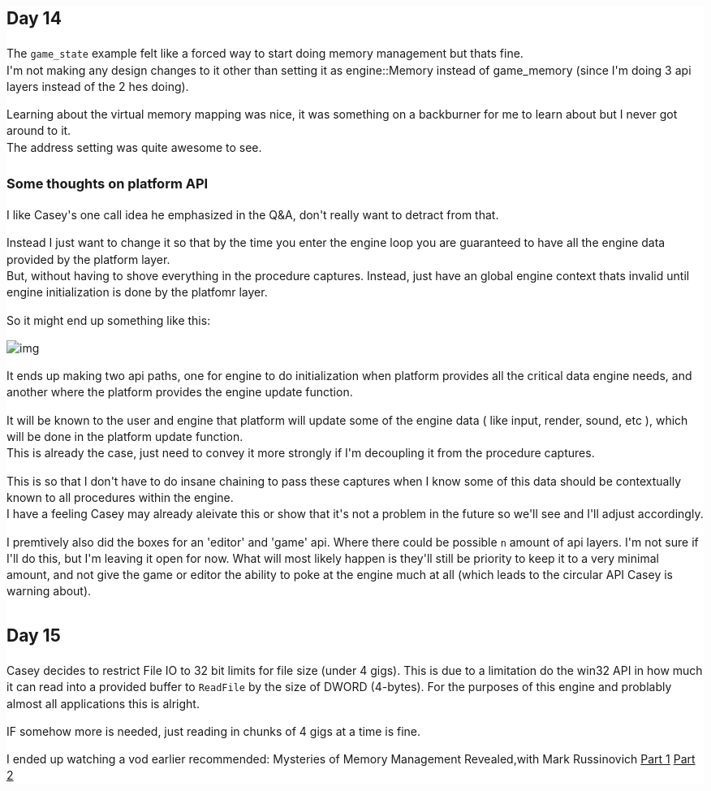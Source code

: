 ## Day 14

The `game_state` example felt like a forced way to start doing memory management but thats fine.  
I'm not making any design changes to it other than setting it as engine::Memory instead of game_memory (since I'm doing 3 api layers instead of the 2 hes doing).

Learning about the virtual memory mapping was nice, it was something on a backburner for me to learn about but I never got around to it.  
The address setting was quite awesome to see.

### Some thoughts on platform API

I like Casey's one call idea he emphasized in the Q&A, don't really want to detract from that.

Instead I just want to change it so that by the time you enter the engine loop you are guaranteed to have all the engine data provided by the platform layer.  
But, without having to shove everything in the procedure captures. Instead, just have an global engine context thats invalid until engine initialization is done by the platfomr layer.


So it might end up something like this:

![img](https://files.catbox.moe/u1q1au.png)

It ends up making two api paths, one for engine to do initialization when platform provides all the critical data engine needs, and another where the platform provides the engine update function.

It will be known to the user and engine that platform will update some of the engine data ( like input, render, sound, etc ), which will be done in the platform update function.  
This is already the case, just need to convey it more strongly if I'm decoupling it from the procedure captures.

This is so that I don't have to do insane chaining to pass these captures when I know some of this data should be contextually known to all procedures within the engine.  
I have a feeling Casey may already aleivate this or show that it's not a problem in the future so we'll see and I'll adjust accordingly.

I premtively also did the boxes for an 'editor' and 'game' api. Where there could be possible `n` amount of api layers. I'm not sure if I'll do this, but I'm leaving it open for now. What will most likely happen is they'll still be priority to keep it to a very minimal amount, and not give the game or editor the ability to poke at the engine much at all (which leads to the circular API Casey is warning about).

## Day 15

Casey decides to restrict File IO to 32 bit limits for file size (under 4 gigs). This is due to a limitation do the win32 API in how much it can read into a provided buffer to `ReadFile` by the size of DWORD (4-bytes). For the purposes of this engine and problably almost all applications this is alright. 

IF somehow more is needed, just reading in chunks of 4 gigs at a time is fine.

I ended up watching a vod earlier recommended: Mysteries of Memory Management Revealed,with Mark Russinovich
[Part 1](https://www.youtube.com/watch?v=TrFEgHr72Yg&t)
[Part 2](https://www.youtube.com/watch?v=RsQyc4xiJeo)
